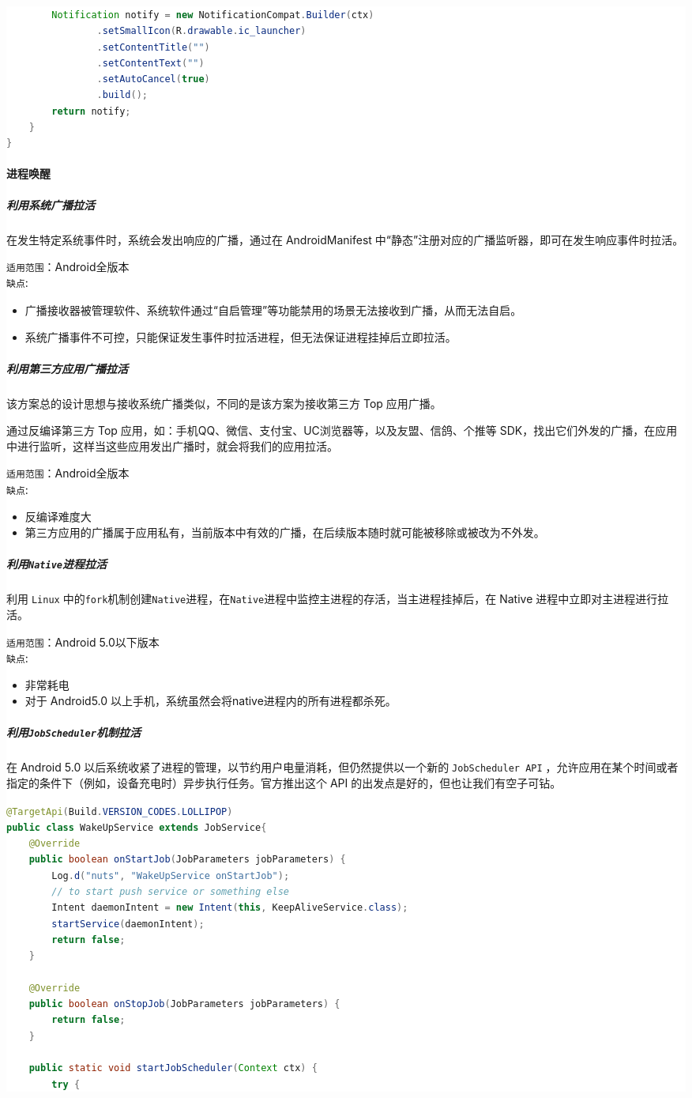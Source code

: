 ``` java
        Notification notify = new NotificationCompat.Builder(ctx)
                .setSmallIcon(R.drawable.ic_launcher)
                .setContentTitle("")
                .setContentText("")
                .setAutoCancel(true)
                .build();
        return notify;
    }
}
```

#### 进程唤醒

##### 利用系统广播拉活
在发生特定系统事件时，系统会发出响应的广播，通过在 AndroidManifest 中“静态”注册对应的广播监听器，即可在发生响应事件时拉活。

`适用范围`：Android全版本<br>
`缺点`:

- 广播接收器被管理软件、系统软件通过“自启管理”等功能禁用的场景无法接收到广播，从而无法自启。

- 系统广播事件不可控，只能保证发生事件时拉活进程，但无法保证进程挂掉后立即拉活。

##### 利用第三方应用广播拉活

该方案总的设计思想与接收系统广播类似，不同的是该方案为接收第三方 Top 应用广播。

通过反编译第三方 Top 应用，如：手机QQ、微信、支付宝、UC浏览器等，以及友盟、信鸽、个推等 SDK，找出它们外发的广播，在应用中进行监听，这样当这些应用发出广播时，就会将我们的应用拉活。<br>

`适用范围`：Android全版本<br>
`缺点`:

- 反编译难度大
- 第三方应用的广播属于应用私有，当前版本中有效的广播，在后续版本随时就可能被移除或被改为不外发。

##### 利用`Native`进程拉活

利用 `Linux` 中的`fork`机制创建`Native`进程，在`Native`进程中监控主进程的存活，当主进程挂掉后，在 Native 进程中立即对主进程进行拉活。

`适用范围`：Android 5.0以下版本<br>
`缺点`:

- 非常耗电
- 对于 Android5.0 以上手机，系统虽然会将native进程内的所有进程都杀死。

##### 利用`JobScheduler`机制拉活
在 Android 5.0 以后系统收紧了进程的管理，以节约用户电量消耗，但仍然提供以一个新的 `JobScheduler API` ，允许应用在某个时间或者指定的条件下（例如，设备充电时）异步执行任务。官方推出这个 API 的出发点是好的，但也让我们有空子可钻。

``` java
@TargetApi(Build.VERSION_CODES.LOLLIPOP)
public class WakeUpService extends JobService{
    @Override
    public boolean onStartJob(JobParameters jobParameters) {
        Log.d("nuts", "WakeUpService onStartJob");
        // to start push service or something else
        Intent daemonIntent = new Intent(this, KeepAliveService.class);
        startService(daemonIntent);
        return false;
    }

    @Override
    public boolean onStopJob(JobParameters jobParameters) {
        return false;
    }
  
    public static void startJobScheduler(Context ctx) {
        try {
```